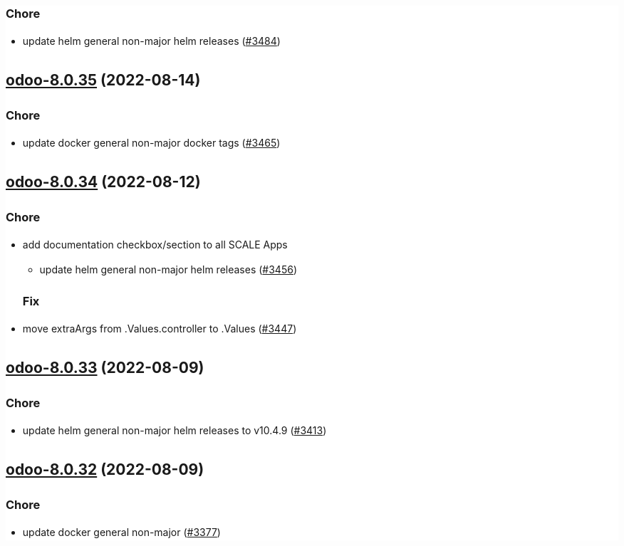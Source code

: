 ### Chore

- update helm general non-major helm releases ([#3484](https://github.com/truecharts/charts/issues/3484))




## [odoo-8.0.35](https://github.com/truecharts/charts/compare/odoo-8.0.34...odoo-8.0.35) (2022-08-14)

### Chore

- update docker general non-major docker tags ([#3465](https://github.com/truecharts/charts/issues/3465))




## [odoo-8.0.34](https://github.com/truecharts/charts/compare/odoo-8.0.33...odoo-8.0.34) (2022-08-12)

### Chore

- add documentation checkbox/section to all SCALE Apps
  - update helm general non-major helm releases ([#3456](https://github.com/truecharts/charts/issues/3456))

  ### Fix

- move extraArgs from .Values.controller to .Values ([#3447](https://github.com/truecharts/charts/issues/3447))




## [odoo-8.0.33](https://github.com/truecharts/charts/compare/odoo-8.0.32...odoo-8.0.33) (2022-08-09)

### Chore

- update helm general non-major helm releases to v10.4.9 ([#3413](https://github.com/truecharts/charts/issues/3413))




## [odoo-8.0.32](https://github.com/truecharts/charts/compare/odoo-8.0.31...odoo-8.0.32) (2022-08-09)

### Chore

- update docker general non-major ([#3377](https://github.com/truecharts/charts/issues/3377))


